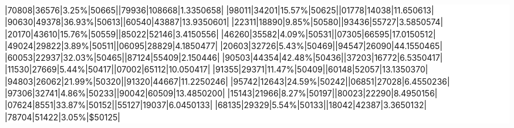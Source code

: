|70808|36576|3.25%|$50665|
|79936|108668|1.33%|$50658|
|98011|34201|15.57%|$50625|
|01778|14038|11.6%|$50613|
|90630|49378|36.93%|$50613|
|60540|43887|13.93%|$50601|
|22311|18890|9.85%|$50580|
|93436|55727|3.58%|$50574|
|20170|43610|15.76%|$50559|
|85022|52146|3.41%|$50556|
|46260|35582|4.09%|$50531|
|07305|66595|17.01%|$50512|
|49024|29822|3.89%|$50511|
|06095|28829|4.18%|$50477|
|20603|32726|5.43%|$50469|
|94547|26090|44.15%|$50465|
|60053|22937|32.03%|$50465|
|87124|55409|2.1%|$50446|
|90503|44354|42.48%|$50436|
|37203|16772|6.53%|$50417|
|11530|27669|5.44%|$50417|
|07002|65112|10.0%|$50417|
|91355|29371|11.47%|$50409|
|60148|52057|13.13%|$50370|
|94803|26062|21.99%|$50320|
|91320|44667|11.22%|$50246|
|95742|12643|24.59%|$50242|
|06851|27028|6.45%|$50236|
|97306|32741|4.86%|$50233|
|90042|60509|13.48%|$50200|
|15143|21966|8.27%|$50197|
|80023|22290|8.49%|$50156|
|07624|8551|33.87%|$50152|
|55127|19037|6.04%|$50133|
|68135|29329|5.54%|$50133|
|18042|42387|3.36%|$50132|
|78704|51422|3.05%|$50125|